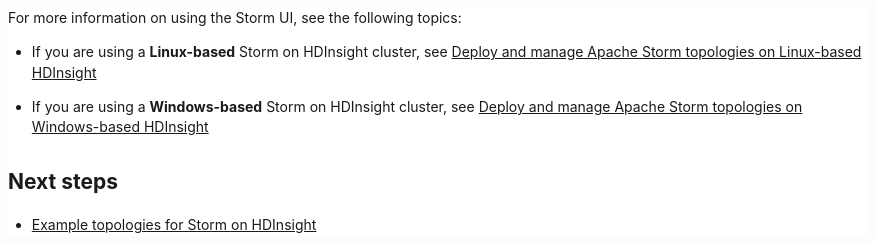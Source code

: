For more information on using the Storm UI, see the following topics:

* If you are using a **Linux-based** Storm on HDInsight cluster, see [Deploy and manage Apache Storm topologies on Linux-based HDInsight](hdinsight-storm-deploy-monitor-topology-linux.md)

* If you are using a **Windows-based** Storm on HDInsight cluster, see [Deploy and manage Apache Storm topologies on Windows-based HDInsight](hdinsight-storm-deploy-monitor-topology-linux.md)

## Next steps

* [Example topologies for Storm on HDInsight](hdinsight-storm-example-topology.md)
